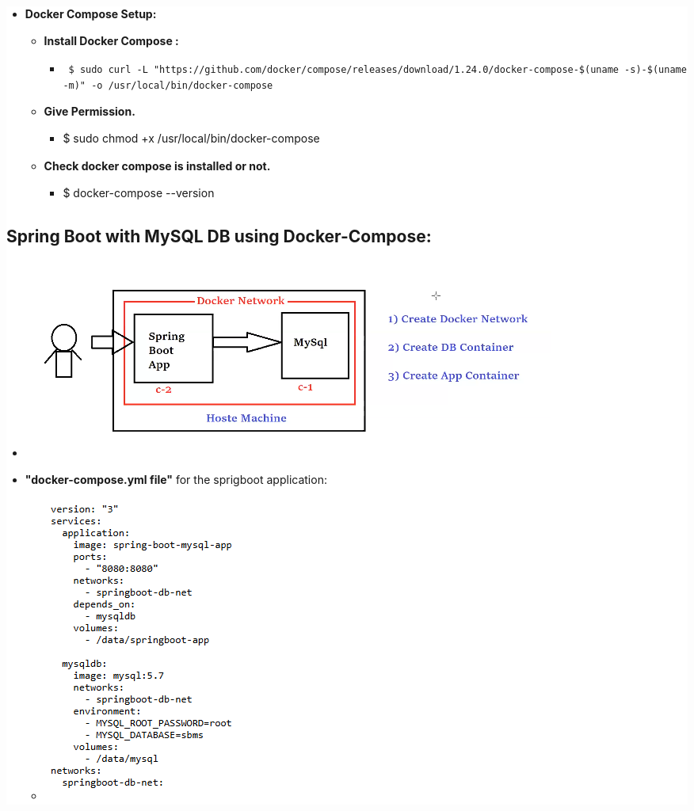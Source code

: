 * __Docker Compose Setup:__

   * __Install Docker Compose :__

      *  ` $ sudo curl -L "https://github.com/docker/compose/releases/download/1.24.0/docker-compose-$(uname -s)-$(uname -m)" -o /usr/local/bin/docker-compose`

   * __Give Permission.__

      * $ sudo chmod +x /usr/local/bin/docker-compose

   * __Check docker compose is installed or not.__

      * $ docker-compose --version

## Spring Boot with MySQL DB using Docker-Compose:

* ![alt text](image-10.png)

* __"docker-compose.yml file"__ for the sprigboot application:

  * ![alt text](image-11.png)
